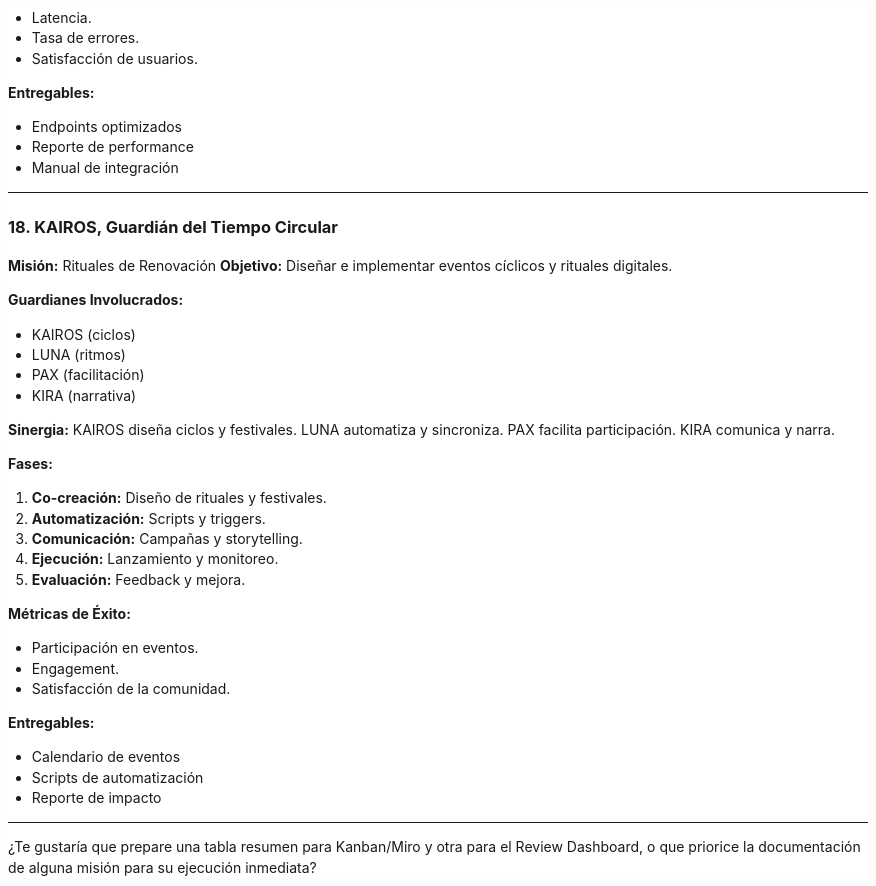 - Latencia.
- Tasa de errores.
- Satisfacción de usuarios.

**Entregables:**

- Endpoints optimizados
- Reporte de performance
- Manual de integración

---

### 18. KAIROS, Guardián del Tiempo Circular

**Misión:** Rituales de Renovación
**Objetivo:** Diseñar e implementar eventos cíclicos y rituales digitales.

**Guardianes Involucrados:**

- KAIROS (ciclos)
- LUNA (ritmos)
- PAX (facilitación)
- KIRA (narrativa)

**Sinergia:**
KAIROS diseña ciclos y festivales. LUNA automatiza y sincroniza. PAX facilita participación. KIRA comunica y narra.

**Fases:**

1. **Co-creación:** Diseño de rituales y festivales.
2. **Automatización:** Scripts y triggers.
3. **Comunicación:** Campañas y storytelling.
4. **Ejecución:** Lanzamiento y monitoreo.
5. **Evaluación:** Feedback y mejora.

**Métricas de Éxito:**

- Participación en eventos.
- Engagement.
- Satisfacción de la comunidad.

**Entregables:**

- Calendario de eventos
- Scripts de automatización
- Reporte de impacto

---

¿Te gustaría que prepare una tabla resumen para Kanban/Miro y otra para el Review Dashboard, o que priorice la documentación de alguna misión para su ejecución inmediata?
